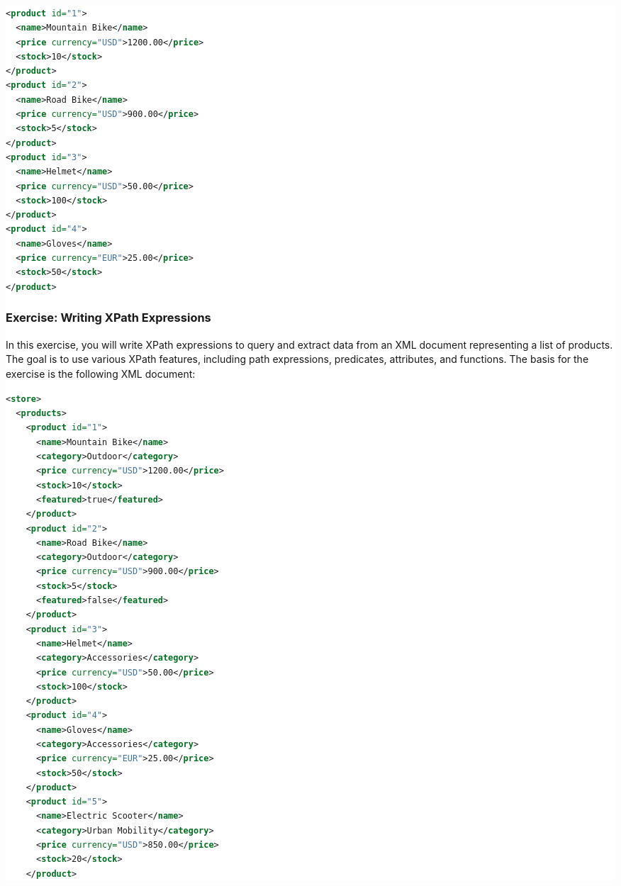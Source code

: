 ```xml
<product id="1">
  <name>Mountain Bike</name>
  <price currency="USD">1200.00</price>
  <stock>10</stock>
</product>
<product id="2">
  <name>Road Bike</name>
  <price currency="USD">900.00</price>
  <stock>5</stock>
</product>
<product id="3">
  <name>Helmet</name>
  <price currency="USD">50.00</price>
  <stock>100</stock>
</product>
<product id="4">
  <name>Gloves</name>
  <price currency="EUR">25.00</price>
  <stock>50</stock>
</product>
```

### Exercise: Writing XPath Expressions

In this exercise, you will write XPath expressions to query and extract
data from an XML document representing a list of products. The goal is to use
various XPath features, including path expressions, predicates, attributes, and
functions. The basis for the exercise is the following XML document:

```xml
<store>
  <products>
    <product id="1">
      <name>Mountain Bike</name>
      <category>Outdoor</category>
      <price currency="USD">1200.00</price>
      <stock>10</stock>
      <featured>true</featured>
    </product>
    <product id="2">
      <name>Road Bike</name>
      <category>Outdoor</category>
      <price currency="USD">900.00</price>
      <stock>5</stock>
      <featured>false</featured>
    </product>
    <product id="3">
      <name>Helmet</name>
      <category>Accessories</category>
      <price currency="USD">50.00</price>
      <stock>100</stock>
    </product>
    <product id="4">
      <name>Gloves</name>
      <category>Accessories</category>
      <price currency="EUR">25.00</price>
      <stock>50</stock>
    </product>
    <product id="5">
      <name>Electric Scooter</name>
      <category>Urban Mobility</category>
      <price currency="USD">850.00</price>
      <stock>20</stock>
    </product>
```